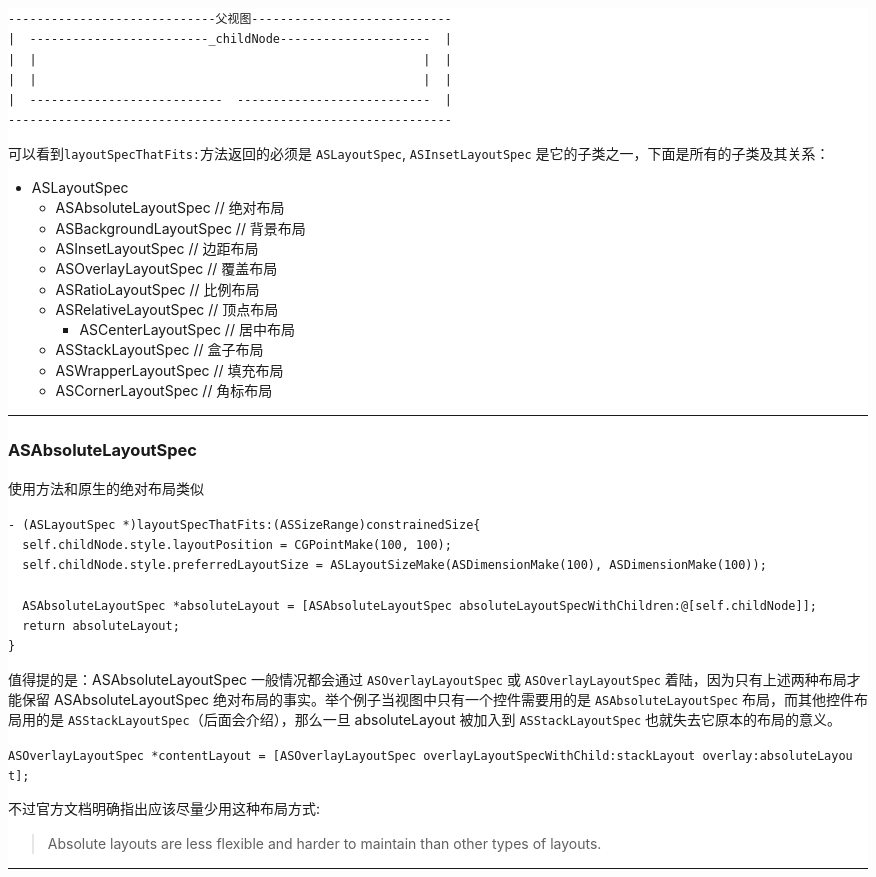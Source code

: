 ```
-----------------------------父视图----------------------------
|  -------------------------_childNode---------------------  |
|  |                                                      |  |
|  |                                                      |  |
|  ---------------------------  ---------------------------  |
--------------------------------------------------------------
```

可以看到`layoutSpecThatFits:`方法返回的必须是 `ASLayoutSpec`, `ASInsetLayoutSpec` 是它的子类之一，下面是所有的子类及其关系：

* ASLayoutSpec
  * ASAbsoluteLayoutSpec   // 绝对布局
  * ASBackgroundLayoutSpec // 背景布局
  * ASInsetLayoutSpec      // 边距布局
  * ASOverlayLayoutSpec    // 覆盖布局
  * ASRatioLayoutSpec      // 比例布局
  * ASRelativeLayoutSpec   // 顶点布局
    * ASCenterLayoutSpec   // 居中布局
  * ASStackLayoutSpec      // 盒子布局
  * ASWrapperLayoutSpec    // 填充布局
  * ASCornerLayoutSpec  // 角标布局

___

### ASAbsoluteLayoutSpec

使用方法和原生的绝对布局类似

```
- (ASLayoutSpec *)layoutSpecThatFits:(ASSizeRange)constrainedSize{
  self.childNode.style.layoutPosition = CGPointMake(100, 100);
  self.childNode.style.preferredLayoutSize = ASLayoutSizeMake(ASDimensionMake(100), ASDimensionMake(100));

  ASAbsoluteLayoutSpec *absoluteLayout = [ASAbsoluteLayoutSpec absoluteLayoutSpecWithChildren:@[self.childNode]];
  return absoluteLayout;
}
```
值得提的是：ASAbsoluteLayoutSpec 一般情况都会通过 `ASOverlayLayoutSpec` 或 `ASOverlayLayoutSpec` 着陆，因为只有上述两种布局才能保留 ASAbsoluteLayoutSpec 绝对布局的事实。举个例子当视图中只有一个控件需要用的是 `ASAbsoluteLayoutSpec` 布局，而其他控件布局用的是 `ASStackLayoutSpec`（后面会介绍），那么一旦 absoluteLayout 被加入到 `ASStackLayoutSpec` 也就失去它原本的布局的意义。

```
ASOverlayLayoutSpec *contentLayout = [ASOverlayLayoutSpec overlayLayoutSpecWithChild:stackLayout overlay:absoluteLayout];
```



不过官方文档明确指出应该尽量少用这种布局方式:

>Absolute layouts are less flexible and harder to maintain than other types of layouts.

___
